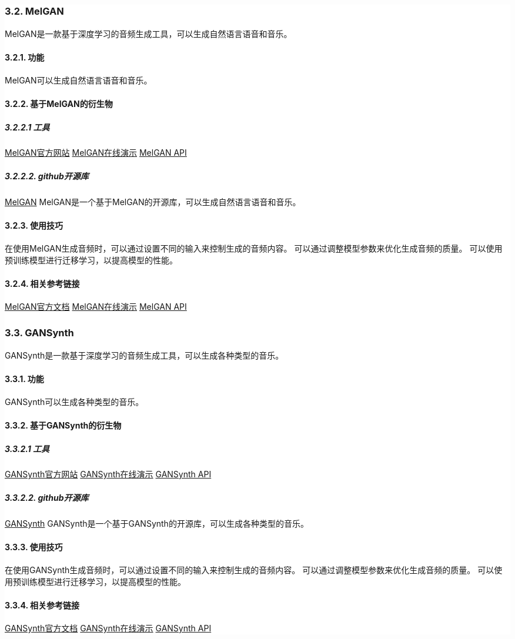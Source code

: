 ### 3.2. MelGAN
MelGAN是一款基于深度学习的音频生成工具，可以生成自然语言语音和音乐。

#### 3.2.1. 功能
MelGAN可以生成自然语言语音和音乐。

#### 3.2.2. 基于MelGAN的衍生物
##### 3.2.2.1 工具
[MelGAN官方网站](https://github.com/descriptinc/melgan-neurips)
[MelGAN在线演示](https://colab.research.google.com/github/descriptinc/melgan-neurips/blob/master/notebooks/Real-Time%20MelGAN%20Inference%20Demo.ipynb)
[MelGAN API](https://github.com/descriptinc/melgan-neurips)

##### 3.2.2.2. github开源库
[MelGAN](https://github.com/descriptinc/melgan-neurips)
MelGAN是一个基于MelGAN的开源库，可以生成自然语言语音和音乐。

#### 3.2.3. 使用技巧
在使用MelGAN生成音频时，可以通过设置不同的输入来控制生成的音频内容。
可以通过调整模型参数来优化生成音频的质量。
可以使用预训练模型进行迁移学习，以提高模型的性能。

#### 3.2.4. 相关参考链接
[MelGAN官方文档](https://github.com/descriptinc/melgan-neurips)
[MelGAN在线演示](https://colab.research.google.com/github/descriptinc/melgan-neurips/blob/master/notebooks/Real-Time%20MelGAN%20Inference%20Demo.ipynb)
[MelGAN API](https://github.com/descriptinc/melgan-neurips)

### 3.3. GANSynth
GANSynth是一款基于深度学习的音频生成工具，可以生成各种类型的音乐。

#### 3.3.1. 功能
GANSynth可以生成各种类型的音乐。

#### 3.3.2. 基于GANSynth的衍生物
##### 3.3.2.1 工具
[GANSynth官方网站](https://magenta.tensorflow.org/gansynth)
[GANSynth在线演示](https://magenta.tensorflow.org/demos/gansynth)
[GANSynth API](https://github.com/tensorflow/magenta/tree/master/magenta/models/gansynth)

##### 3.3.2.2. github开源库
[GANSynth](https://github.com/tensorflow/magenta/tree/master/magenta/models/gansynth)
GANSynth是一个基于GANSynth的开源库，可以生成各种类型的音乐。

#### 3.3.3. 使用技巧
在使用GANSynth生成音频时，可以通过设置不同的输入来控制生成的音频内容。
可以通过调整模型参数来优化生成音频的质量。
可以使用预训练模型进行迁移学习，以提高模型的性能。

#### 3.3.4. 相关参考链接
[GANSynth官方文档](https://magenta.tensorflow.org/gansynth)
[GANSynth在线演示](https://magenta.tensorflow.org/demos/gansynth)
[GANSynth API](https://github.com/tensorflow/magenta/tree/master/magenta/models/gansynth)
